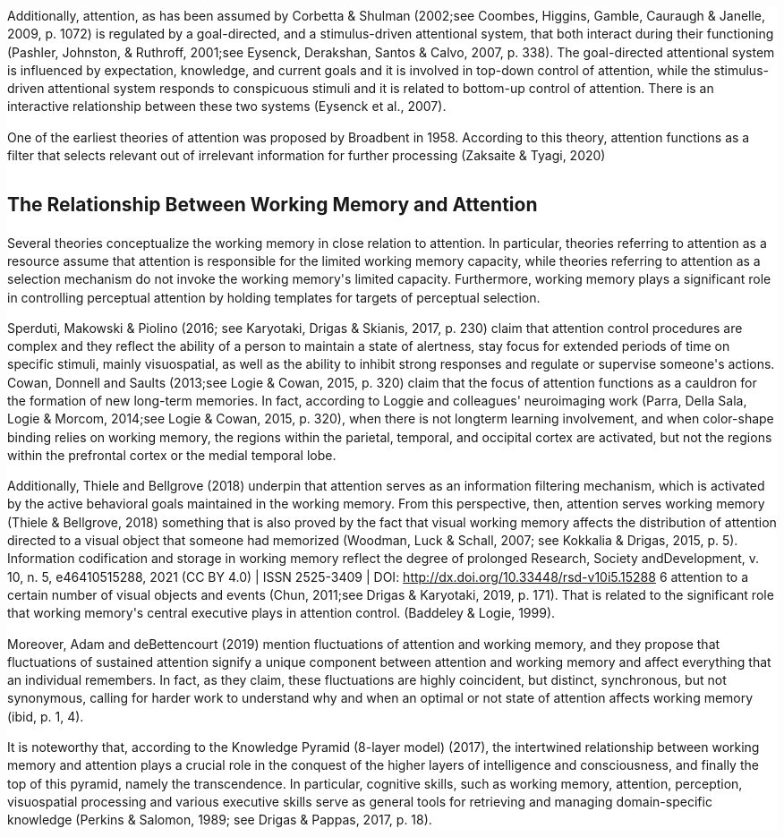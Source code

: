 Additionally, attention, as has been assumed by Corbetta & Shulman (2002;see Coombes, Higgins, Gamble, Cauraugh & Janelle, 2009, p. 1072) is regulated by a goal-directed, and a stimulus-driven attentional system, that both interact during their functioning (Pashler, Johnston, & Ruthroff, 2001;see Eysenck, Derakshan, Santos & Calvo, 2007, p. 338). The goal-directed attentional system is influenced by expectation, knowledge, and current goals and it is involved in top-down control of attention, while the stimulus-driven attentional system responds to conspicuous stimuli and it is related to bottom-up control of attention. There is an interactive relationship between these two systems (Eysenck et al., 2007).

One of the earliest theories of attention was proposed by Broadbent in 1958. According to this theory, attention functions as a filter that selects relevant out of irrelevant information for further processing (Zaksaite & Tyagi, 2020) 


## The Relationship Between Working Memory and Attention

Several theories conceptualize the working memory in close relation to attention. In particular, theories referring to attention as a resource assume that attention is responsible for the limited working memory capacity, while theories referring to attention as a selection mechanism do not invoke the working memory's limited capacity. Furthermore, working memory plays a significant role in controlling perceptual attention by holding templates for targets of perceptual selection.

Sperduti, Makowski & Piolino (2016; see Karyotaki, Drigas & Skianis, 2017, p. 230) claim that attention control procedures are complex and they reflect the ability of a person to maintain a state of alertness, stay focus for extended periods of time on specific stimuli, mainly visuospatial, as well as the ability to inhibit strong responses and regulate or supervise someone's actions. Cowan, Donnell and Saults (2013;see Logie & Cowan, 2015, p. 320) claim that the focus of attention functions as a cauldron for the formation of new long-term memories. In fact, according to Loggie and colleagues' neuroimaging work (Parra, Della Sala, Logie & Morcom, 2014;see Logie & Cowan, 2015, p. 320), when there is not longterm learning involvement, and when color-shape binding relies on working memory, the regions within the parietal, temporal, and occipital cortex are activated, but not the regions within the prefrontal cortex or the medial temporal lobe.

Additionally, Thiele and Bellgrove (2018) underpin that attention serves as an information filtering mechanism, which is activated by the active behavioral goals maintained in the working memory. From this perspective, then, attention serves working memory (Thiele & Bellgrove, 2018) something that is also proved by the fact that visual working memory affects the distribution of attention directed to a visual object that someone had memorized (Woodman, Luck & Schall, 2007; see Kokkalia & Drigas, 2015, p. 5). Information codification and storage in working memory reflect the degree of prolonged Research, Society andDevelopment, v. 10, n. 5, e46410515288, 2021 (CC BY 4.0) | ISSN 2525-3409 | DOI: http://dx.doi.org/10.33448/rsd-v10i5.15288 6 attention to a certain number of visual objects and events (Chun, 2011;see Drigas & Karyotaki, 2019, p. 171). That is related to the significant role that working memory's central executive plays in attention control. (Baddeley & Logie, 1999).

Moreover, Adam and deBettencourt (2019) mention fluctuations of attention and working memory, and they propose that fluctuations of sustained attention signify a unique component between attention and working memory and affect everything that an individual remembers. In fact, as they claim, these fluctuations are highly coincident, but distinct, synchronous, but not synonymous, calling for harder work to understand why and when an optimal or not state of attention affects working memory (ibid, p. 1, 4).

It is noteworthy that, according to the Knowledge Pyramid (8-layer model) (2017), the intertwined relationship between working memory and attention plays a crucial role in the conquest of the higher layers of intelligence and consciousness, and finally the top of this pyramid, namely the transcendence. In particular, cognitive skills, such as working memory, attention, perception, visuospatial processing and various executive skills serve as general tools for retrieving and managing domain-specific knowledge (Perkins & Salomon, 1989; see Drigas & Pappas, 2017, p. 18).
